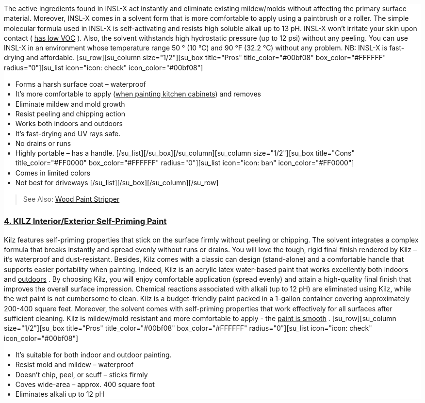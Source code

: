 The active ingredients found in INSL-X act instantly and eliminate existing mildew/molds without affecting the primary surface material.
Moreover, INSL-X comes in a solvent form that is more comfortable to apply using a paintbrush or a roller.
The simple molecular formula used in INSL-X is self-activating and resists high soluble alkali up to 13 pH.
INSL-X won’t irritate your skin upon contact (
[has low VOC](https://pestpolicy.com/best-baby-safe-paint-for-crib/)
). Also, the solvent withstands high hydrostatic pressure (up to 12 psi) without any peeling.
You can use INSL-X in an environment whose temperature range 50 ° (10 °C) and 90 °F (32.2 °C) without any problem. NB: INSL-X is fast-drying and affordable.
[su_row][su_column size="1/2"][su_box title="Pros" title_color="#00bf08" box_color="#FFFFFF" radius="0"][su_list icon="icon: check" icon_color="#00bf08"]
- Forms a harsh surface coat – waterproof
- It’s more comfortable to apply ([when painting kitchen cabinets](https://pestpolicy.com/best-paint-for-kitchen-cabinets/)) and removes
- Eliminate mildew and mold growth
- Resist peeling and chipping action
- Works both indoors and outdoors
- It’s fast-drying and UV rays safe.
- No drains or runs
- Highly portable – has a handle.
[/su_list][/su_box][/su_column][su_column size="1/2"][su_box title="Cons" title_color="#FF0000" box_color="#FFFFFF" radius="0"][su_list icon="icon: ban" icon_color="#FF0000"]
- Comes in limited colors
- Not best for driveways
[/su_list][/su_box][/su_column][/su_row]
> See Also:
> [Wood Paint Stripper](https://pestpolicy.com/best-paint-stripper-for-wood/)
### [4. KILZ Interior/Exterior Self-Priming Paint](https://www.amazon.com/dp/B06Y142YK6/?tag=p-policy-20)
Kilz features self-priming properties that stick on the surface firmly without peeling or chipping.
[](https://www.amazon.com/dp/B06Y142YK6/?tag=p-policy-20)
[](https://www.amazon.com/dp/B0061OIK4M/?tag=p-policy-20)
[](https://www.amazon.com/dp/B06XGFSJVJ/?tag=p-policy-20)
[](https://www.amazon.com/dp/B00MDVLOBS/?tag=p-policy-20)
[](https://www.amazon.com/dp/B00MV8MWEQ/?tag=p-policy-20)
The solvent integrates a complex formula that breaks instantly and spread evenly without runs or drains. You will love the tough, rigid final finish rendered by Kilz – it’s waterproof and dust-resistant.
Besides, Kilz comes with a classic can design (stand-alone) and a comfortable handle that supports easier portability when painting.
Indeed, Kilz is an acrylic latex water-based paint that works excellently both indoors and
[outdoors](https://pestpolicy.com/can-you-use-exterior-paint-indoors/)
.
By choosing Kilz, you will enjoy comfortable application (spread evenly) and attain a high-quality final finish that improves the overall surface impression.
Chemical reactions associated with alkali (up to 12 pH) are eliminated using Kilz, while the wet paint is not cumbersome to clean.
Kilz is a budget-friendly paint packed in a 1-gallon container covering approximately 200-400 square feet.
Moreover, the solvent comes with self-priming properties that work effectively for all surfaces after sufficient cleaning.
Kilz is mildew/mold resistant and more comfortable to apply - the
[paint is smooth](https://pestpolicy.com/best-paint-for-guns/)
.
[su_row][su_column size="1/2"][su_box title="Pros" title_color="#00bf08" box_color="#FFFFFF" radius="0"][su_list icon="icon: check" icon_color="#00bf08"]
- It’s suitable for both indoor and outdoor painting.
- Resist mold and mildew – waterproof
- Doesn’t chip, peel, or scuff – sticks firmly
- Coves wide-area – approx. 400 square foot
- Eliminates alkali up to 12 pH